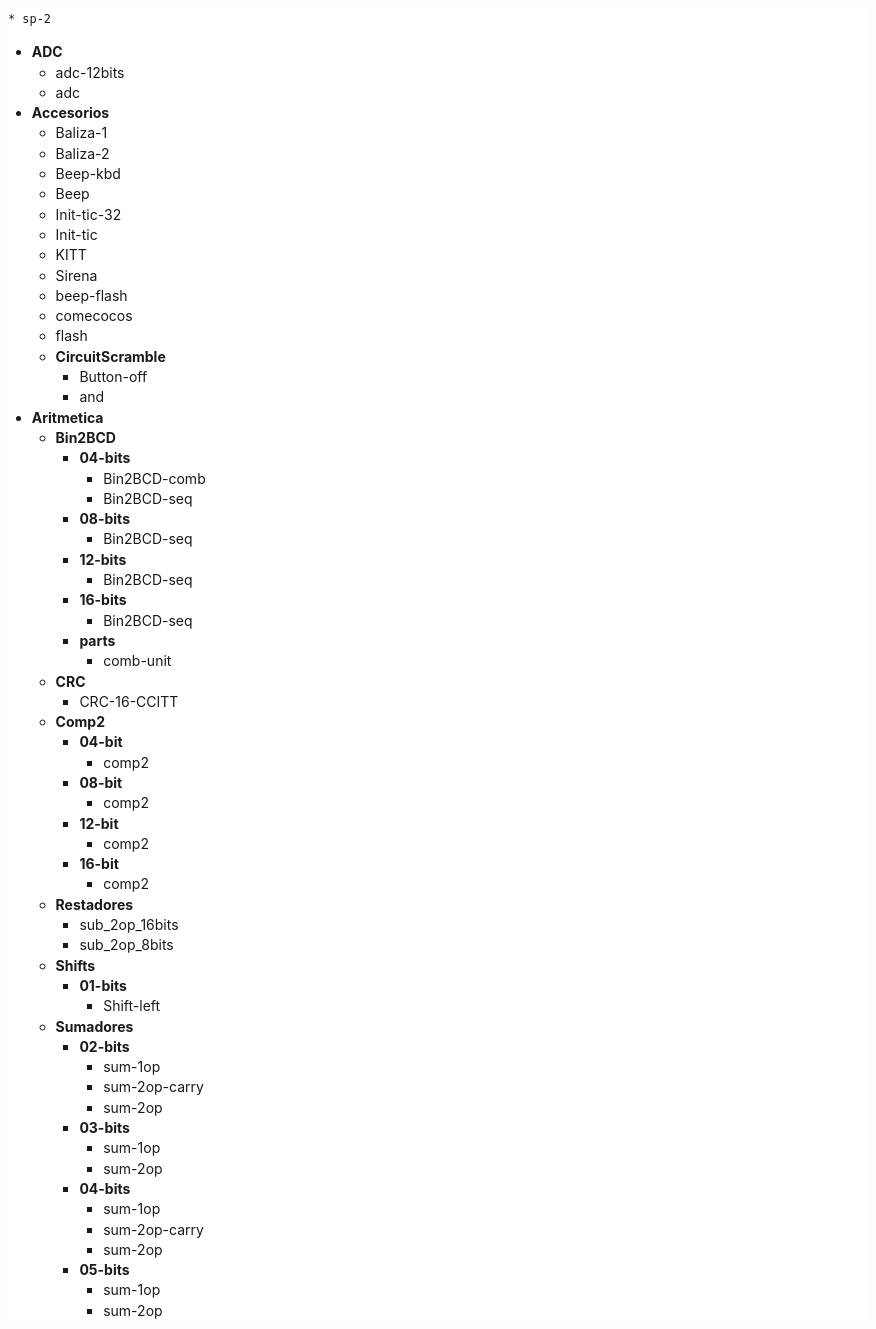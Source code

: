     * sp-2
  * **ADC**
    * adc-12bits
    * adc
  * **Accesorios**
    * Baliza-1
    * Baliza-2
    * Beep-kbd
    * Beep
    * Init-tic-32
    * Init-tic
    * KITT
    * Sirena
    * beep-flash
    * comecocos
    * flash
    * **CircuitScramble**
      * Button-off
      * and
  * **Aritmetica**
    * **Bin2BCD**
      * **04-bits**
        * Bin2BCD-comb
        * Bin2BCD-seq
      * **08-bits**
        * Bin2BCD-seq
      * **12-bits**
        * Bin2BCD-seq
      * **16-bits**
        * Bin2BCD-seq
      * **parts**
        * comb-unit
    * **CRC**
      * CRC-16-CCITT
    * **Comp2**
      * **04-bit**
        * comp2
      * **08-bit**
        * comp2
      * **12-bit**
        * comp2
      * **16-bit**
        * comp2
    * **Restadores**
      * sub_2op_16bits
      * sub_2op_8bits
    * **Shifts**
      * **01-bits**
        * Shift-left
    * **Sumadores**
      * **02-bits**
        * sum-1op
        * sum-2op-carry
        * sum-2op
      * **03-bits**
        * sum-1op
        * sum-2op
      * **04-bits**
        * sum-1op
        * sum-2op-carry
        * sum-2op
      * **05-bits**
        * sum-1op
        * sum-2op